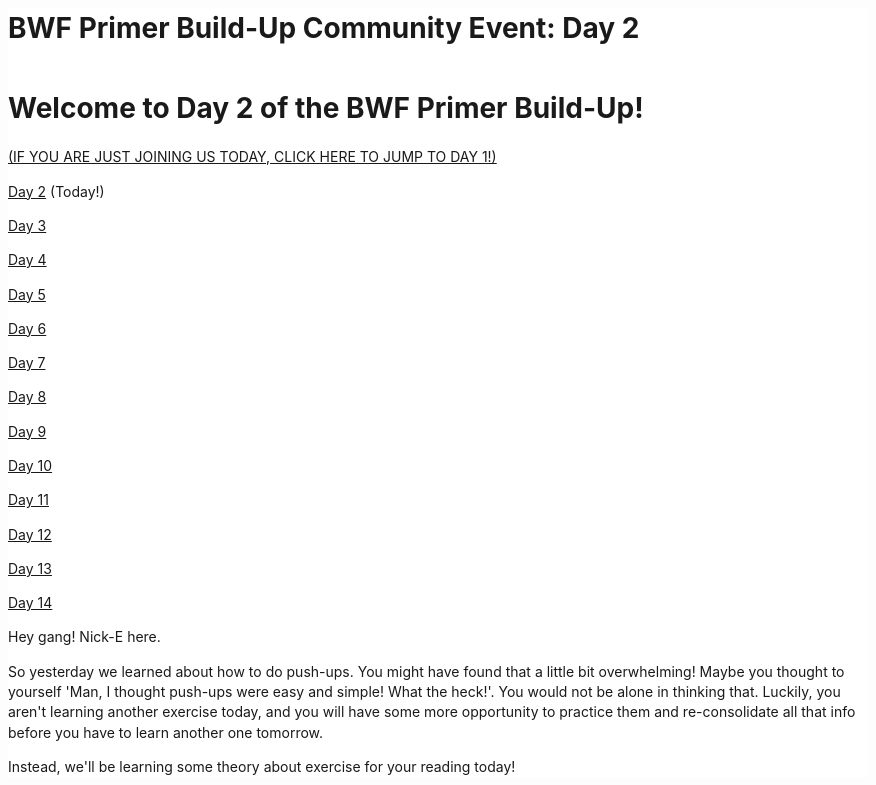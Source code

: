 # BWF Primer Build-Up Community Event: Day 2

# Welcome to Day 2 of the BWF Primer Build-Up!

[(IF YOU ARE JUST JOINING US TODAY, CLICK HERE TO JUMP TO DAY 1!)](https://www.reddit.com/r/bodyweightfitness/comments/kofo8l/bwf_primer_buildup_community_event_day_1_happy/)

[Day 2](https://www.reddit.com/r/bodyweightfitness/comments/kp247e/bwf_primer_buildup_community_event_day_2/) (Today!)

[Day 3](https://www.reddit.com/r/bodyweightfitness/comments/kpp94s/bwf_primer_buildup_community_event_day_3/)

[Day 4](https://www.reddit.com/r/bodyweightfitness/comments/kqdyif/bwf_primer_buildup_community_event_day_4/)

[Day 5](https://www.reddit.com/r/bodyweightfitness/comments/kr3rb5/bwf_primer_buildup_community_event_day_5/)

[Day 6](https://www.reddit.com/r/bodyweightfitness/comments/krt8dz/bwf_primer_buildup_community_event_day_6/)

[Day 7](https://www.reddit.com/r/bodyweightfitness/comments/ksiox7/bwf_primer_buildup_community_event_day_7/)

[Day 8](https://www.reddit.com/r/bodyweightfitness/comments/kt7ucj/bwf_primer_buildup_community_event_day_8/)

[Day 9](https://www.reddit.com/r/bodyweightfitness/comments/ktvsbr/bwf_primer_buildup_community_event_day_9/)

[Day 10](https://www.reddit.com/r/bodyweightfitness/comments/kujb0k/bwf_primer_buildup_community_event_day_10/)

[Day 11](https://www.reddit.com/r/bodyweightfitness/comments/kv81gy/bwf_primer_buildup_community_event_day_11/)

[Day 12](https://www.reddit.com/r/bodyweightfitness/comments/kvwtum/bwf_primer_buildup_community_event_day_12/)

[Day 13](https://www.reddit.com/r/bodyweightfitness/comments/kwlyih/bwf_primer_buildup_community_event_day_13/)

[Day 14](https://www.reddit.com/r/bodyweightfitness/comments/kxawty/bwf_primer_buildup_community_event_day_14_final/)

Hey gang! Nick-E here.

So yesterday we learned about how to do push-ups. You might have found that a little bit overwhelming! Maybe you thought to yourself 'Man, I thought push-ups were easy and simple! What the heck!'. You would not be alone in thinking that. Luckily, you aren't learning another exercise today, and you will have some more opportunity to practice them and re-consolidate all that info before you have to learn another one tomorrow.

Instead, we'll be learning some theory about exercise for your reading today!
